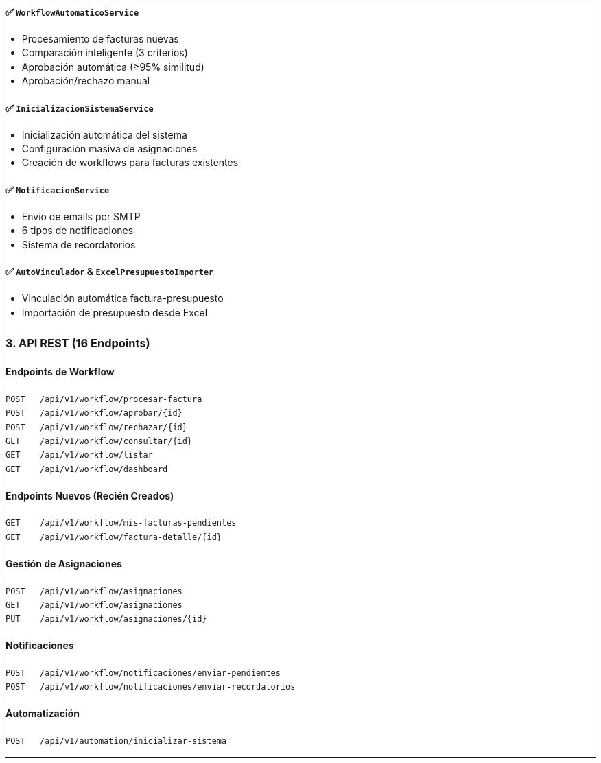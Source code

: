 #### ✅ `WorkflowAutomaticoService`
- Procesamiento de facturas nuevas
- Comparación inteligente (3 criterios)
- Aprobación automática (≥95% similitud)
- Aprobación/rechazo manual

#### ✅ `InicializacionSistemaService`
- Inicialización automática del sistema
- Configuración masiva de asignaciones
- Creación de workflows para facturas existentes

#### ✅ `NotificacionService`
- Envío de emails por SMTP
- 6 tipos de notificaciones
- Sistema de recordatorios

#### ✅ `AutoVinculador` & `ExcelPresupuestoImporter`
- Vinculación automática factura-presupuesto
- Importación de presupuesto desde Excel

### **3. API REST (16 Endpoints)**

#### **Endpoints de Workflow**
```
POST   /api/v1/workflow/procesar-factura
POST   /api/v1/workflow/aprobar/{id}
POST   /api/v1/workflow/rechazar/{id}
GET    /api/v1/workflow/consultar/{id}
GET    /api/v1/workflow/listar
GET    /api/v1/workflow/dashboard
```

#### **Endpoints Nuevos (Recién Creados)**
```
GET    /api/v1/workflow/mis-facturas-pendientes
GET    /api/v1/workflow/factura-detalle/{id}
```

#### **Gestión de Asignaciones**
```
POST   /api/v1/workflow/asignaciones
GET    /api/v1/workflow/asignaciones
PUT    /api/v1/workflow/asignaciones/{id}
```

#### **Notificaciones**
```
POST   /api/v1/workflow/notificaciones/enviar-pendientes
POST   /api/v1/workflow/notificaciones/enviar-recordatorios
```

#### **Automatización**
```
POST   /api/v1/automation/inicializar-sistema
```

---
